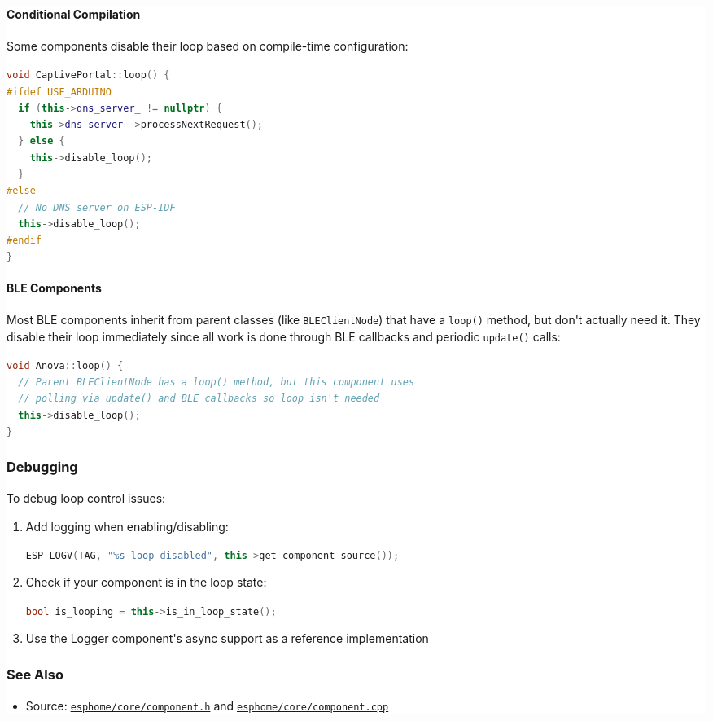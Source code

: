 #### Conditional Compilation

Some components disable their loop based on compile-time configuration:

```cpp
void CaptivePortal::loop() {
#ifdef USE_ARDUINO
  if (this->dns_server_ != nullptr) {
    this->dns_server_->processNextRequest();
  } else {
    this->disable_loop();
  }
#else
  // No DNS server on ESP-IDF
  this->disable_loop();
#endif
}
```

#### BLE Components

Most BLE components inherit from parent classes (like `BLEClientNode`) that have a `loop()` method, but don't actually need it. They disable their loop immediately since all work is done through BLE callbacks and periodic `update()` calls:

```cpp
void Anova::loop() {
  // Parent BLEClientNode has a loop() method, but this component uses
  // polling via update() and BLE callbacks so loop isn't needed
  this->disable_loop();
}
```

### Debugging

To debug loop control issues:

1. Add logging when enabling/disabling:
   ```cpp
   ESP_LOGV(TAG, "%s loop disabled", this->get_component_source());
   ```

2. Check if your component is in the loop state:
   ```cpp
   bool is_looping = this->is_in_loop_state();
   ```

3. Use the Logger component's async support as a reference implementation

### See Also

- Source: [`esphome/core/component.h`](https://github.com/esphome/esphome/blob/dev/esphome/core/component.h) and [`esphome/core/component.cpp`](https://github.com/esphome/esphome/blob/dev/esphome/core/component.cpp)